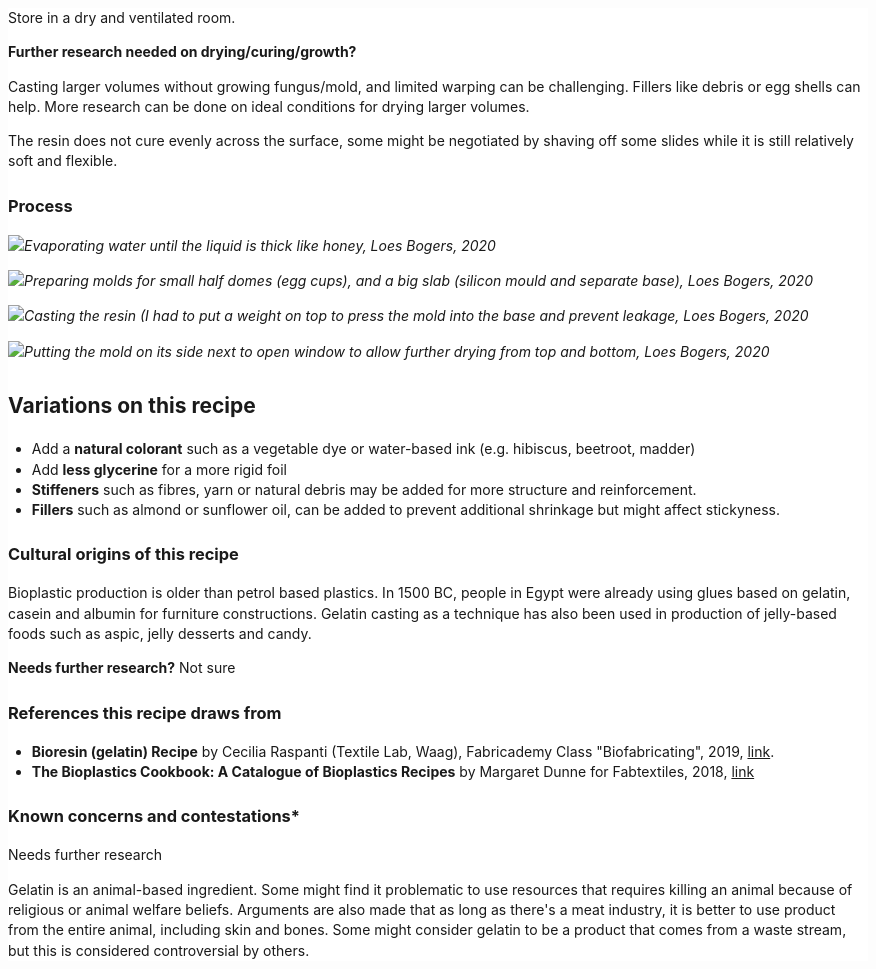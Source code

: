 Store in a dry and ventilated room.

**Further research needed on drying/curing/growth?**

Casting larger volumes without growing fungus/mold, and limited warping can be challenging. Fillers like debris or egg shells can help. More research can be done on ideal conditions for drying larger volumes.

The resin does not cure evenly across the surface, some might be negotiated by shaving off some slides while it is still relatively soft and flexible.


### Process

![](../../images/resin5a.jpg)*Evaporating water until the liquid is thick like honey, Loes Bogers, 2020*

![](../../images/resin5.jpg)*Preparing molds for small half domes (egg cups), and a big slab (silicon mould and separate base), Loes Bogers, 2020*

![](../../images/resin6.jpg)*Casting the resin (I had to put a weight on top to press the mold into the base and prevent leakage, Loes Bogers, 2020*

![](../../images/resin8.jpg)*Putting the mold on its side next to open window to allow further drying from top and bottom, Loes Bogers, 2020*


## Variations on this recipe

- Add a **natural colorant** such as a vegetable dye or water-based ink (e.g. hibiscus, beetroot, madder)
- Add **less glycerine** for a more rigid foil
- **Stiffeners** such as fibres, yarn or natural debris may be added for more structure and reinforcement.
- **Fillers** such as almond or sunflower oil, can be added to prevent additional shrinkage but might affect stickyness.

### Cultural origins of this recipe

Bioplastic production is older than petrol based plastics. In 1500 BC, people in Egypt were already using glues based on gelatin, casein and albumin for furniture constructions. Gelatin casting as a technique has also been used in production of jelly-based foods such as aspic, jelly desserts and candy.

**Needs further research?**   Not sure

### References this recipe draws from

- **Bioresin (gelatin) Recipe** by Cecilia Raspanti (Textile Lab, Waag), Fabricademy Class "Biofabricating", 2019, [link](https://class.textile-academy.org/classes/week05A/).
- **The Bioplastics Cookbook: A Catalogue of Bioplastics Recipes** by Margaret Dunne for Fabtextiles, 2018, [link](https://issuu.com/nat_arc/docs/bioplastic_cook_book_3) 

### Known concerns and contestations\*

Needs further research

Gelatin is an animal-based ingredient. Some might find it problematic to use resources that requires killing an animal because of religious or animal welfare beliefs. Arguments are also made that as long as there's a meat industry, it is better to use product from the entire animal, including skin and bones. Some might consider gelatin to be a product that comes from a waste stream, but this is considered controversial by others.
